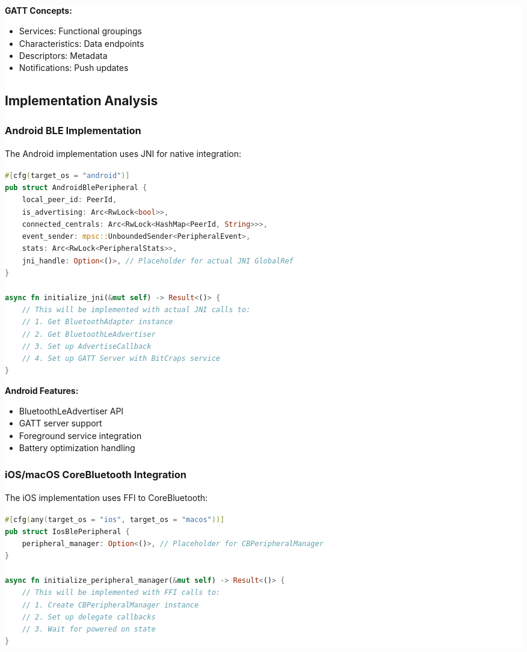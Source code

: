 **GATT Concepts:**
- Services: Functional groupings
- Characteristics: Data endpoints
- Descriptors: Metadata
- Notifications: Push updates

## Implementation Analysis

### Android BLE Implementation

The Android implementation uses JNI for native integration:

```rust
#[cfg(target_os = "android")]
pub struct AndroidBlePeripheral {
    local_peer_id: PeerId,
    is_advertising: Arc<RwLock<bool>>,
    connected_centrals: Arc<RwLock<HashMap<PeerId, String>>>,
    event_sender: mpsc::UnboundedSender<PeripheralEvent>,
    stats: Arc<RwLock<PeripheralStats>>,
    jni_handle: Option<()>, // Placeholder for actual JNI GlobalRef
}

async fn initialize_jni(&mut self) -> Result<()> {
    // This will be implemented with actual JNI calls to:
    // 1. Get BluetoothAdapter instance
    // 2. Get BluetoothLeAdvertiser
    // 3. Set up AdvertiseCallback
    // 4. Set up GATT Server with BitCraps service
}
```

**Android Features:**
- BluetoothLeAdvertiser API
- GATT server support
- Foreground service integration
- Battery optimization handling

### iOS/macOS CoreBluetooth Integration

The iOS implementation uses FFI to CoreBluetooth:

```rust
#[cfg(any(target_os = "ios", target_os = "macos"))]
pub struct IosBlePeripheral {
    peripheral_manager: Option<()>, // Placeholder for CBPeripheralManager
}

async fn initialize_peripheral_manager(&mut self) -> Result<()> {
    // This will be implemented with FFI calls to:
    // 1. Create CBPeripheralManager instance
    // 2. Set up delegate callbacks
    // 3. Wait for powered on state
}
```
